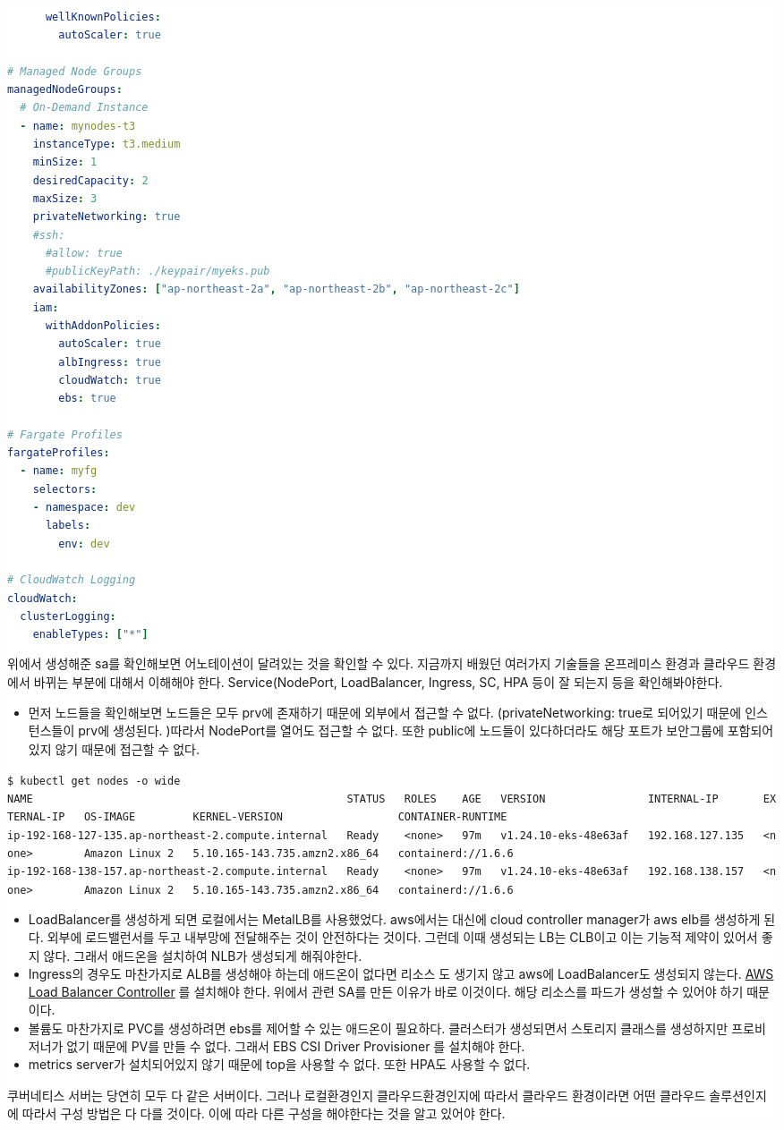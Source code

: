 ```yaml
      wellKnownPolicies:
        autoScaler: true

# Managed Node Groups
managedNodeGroups:
  # On-Demand Instance
  - name: mynodes-t3
    instanceType: t3.medium
    minSize: 1
    desiredCapacity: 2
    maxSize: 3
    privateNetworking: true
    #ssh:
      #allow: true
      #publicKeyPath: ./keypair/myeks.pub
    availabilityZones: ["ap-northeast-2a", "ap-northeast-2b", "ap-northeast-2c"]
    iam:
      withAddonPolicies:
        autoScaler: true
        albIngress: true
        cloudWatch: true
        ebs: true

# Fargate Profiles
fargateProfiles:
  - name: myfg
    selectors:
    - namespace: dev
      labels:
        env: dev
        
# CloudWatch Logging
cloudWatch:
  clusterLogging:
    enableTypes: ["*"]
```

위에서 생성해준 sa를 확인해보면 어노테이션이 달려있는 것을 확인할 수 있다. 
지금까지 배웠던 여러가지 기술들을 온프레미스 환경과 클라우드 환경에서 바뀌는 부분에 대해서 이해해야 한다. Service(NodePort, LoadBalancer, Ingress, SC, HPA 등이 잘 되는지 등을 확인해봐야한다. 

- 먼저 노드들을 확인해보면 노드들은 모두 prv에 존재하기 때문에 외부에서 접근할 수 없다. (privateNetworking: true로 되어있기 때문에 인스턴스들이 prv에 생성된다. )따라서 NodePort를 열어도 접근할 수 없다. 또한 public에 노드들이 있다하더라도 해당 포트가 보안그룹에 포함되어있지 않기 때문에 접근할 수 없다. 
```
$ kubectl get nodes -o wide
NAME                                                 STATUS   ROLES    AGE   VERSION                INTERNAL-IP       EXTERNAL-IP   OS-IMAGE         KERNEL-VERSION                  CONTAINER-RUNTIME
ip-192-168-127-135.ap-northeast-2.compute.internal   Ready    <none>   97m   v1.24.10-eks-48e63af   192.168.127.135   <none>        Amazon Linux 2   5.10.165-143.735.amzn2.x86_64   containerd://1.6.6
ip-192-168-138-157.ap-northeast-2.compute.internal   Ready    <none>   97m   v1.24.10-eks-48e63af   192.168.138.157   <none>        Amazon Linux 2   5.10.165-143.735.amzn2.x86_64   containerd://1.6.6
```
- LoadBalancer를 생성하게 되면 로컬에서는 MetalLB를 사용했었다. aws에서는 대신에 cloud controller manager가 aws elb를 생성하게 된다. 외부에 로드밸런서를 두고 내부망에 전달해주는 것이 안전하다는 것이다. 그런데 이때 생성되는 LB는 CLB이고 이는 기능적 제약이 있어서 좋지 않다. 그래서 애드온을 설치하여 NLB가 생성되게 해줘야한다. 
- Ingress의 경우도 마찬가지로 ALB를 생성해야 하는데 애드온이 없다면 리소스 도 생기지 않고 aws에 LoadBalancer도 생성되지 않는다.  [AWS Load Balancer Controller](https://kubernetes-sigs.github.io/aws-load-balancer-controller/v2.4/) 를 설치해야 한다. 위에서 관련 SA를 만든 이유가 바로 이것이다. 해당 리소스를 파드가 생성할 수 있어야 하기 때문이다. 
- 볼륨도 마찬가지로 PVC를 생성하려면 ebs를 제어할 수 있는 애드온이 필요하다. 클러스터가 생성되면서 스토리지 클래스를 생성하지만 프로비저너가 없기 때문에 PV를 만들 수 없다. 그래서 EBS CSI Driver Provisioner 를 설치해야 한다. 
- metrics server가 설치되어있지 않기 때문에 top을 사용할 수 없다. 또한 HPA도 사용할 수 없다.

쿠버네티스 서버는 당연히 모두 다 같은 서버이다. 그러나 로컬환경인지 클라우드환경인지에 따라서 클라우드 환경이라면 어떤 클라우드 솔루션인지에 따라서 구성 방법은 다 다를 것이다. 이에 따라 다른 구성을 해야한다는 것을 알고 있어야 한다.